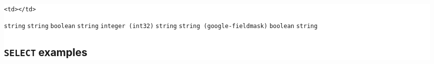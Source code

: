     <td></td>
</tr>
<tr id="parameter-dataScanId">
    <td><CopyableCode code="dataScanId" /></td>
    <td><code>string</code></td>
    <td></td>
</tr>
<tr id="parameter-filter">
    <td><CopyableCode code="filter" /></td>
    <td><code>string</code></td>
    <td></td>
</tr>
<tr id="parameter-force">
    <td><CopyableCode code="force" /></td>
    <td><code>boolean</code></td>
    <td></td>
</tr>
<tr id="parameter-orderBy">
    <td><CopyableCode code="orderBy" /></td>
    <td><code>string</code></td>
    <td></td>
</tr>
<tr id="parameter-pageSize">
    <td><CopyableCode code="pageSize" /></td>
    <td><code>integer (int32)</code></td>
    <td></td>
</tr>
<tr id="parameter-pageToken">
    <td><CopyableCode code="pageToken" /></td>
    <td><code>string</code></td>
    <td></td>
</tr>
<tr id="parameter-updateMask">
    <td><CopyableCode code="updateMask" /></td>
    <td><code>string (google-fieldmask)</code></td>
    <td></td>
</tr>
<tr id="parameter-validateOnly">
    <td><CopyableCode code="validateOnly" /></td>
    <td><code>boolean</code></td>
    <td></td>
</tr>
<tr id="parameter-view">
    <td><CopyableCode code="view" /></td>
    <td><code>string</code></td>
    <td></td>
</tr>
</tbody>
</table>

## `SELECT` examples
